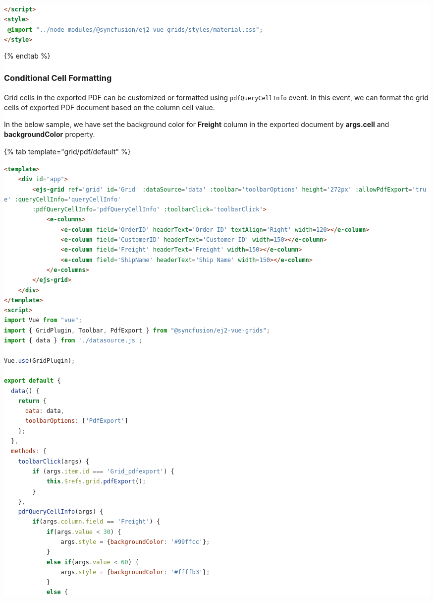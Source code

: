 ```html
</script>
<style>
 @import "../node_modules/@syncfusion/ej2-vue-grids/styles/material.css";
</style>

```

{% endtab %}

### Conditional Cell Formatting

Grid cells in the exported PDF can be customized or formatted using [`pdfQueryCellInfo`](../api/grid/#pdfquerycellinfo) event. In this event, we can format the grid cells of exported PDF document based on the column cell value.

In the below sample, we have set the background color for **Freight** column in the exported document by **args.cell** and **backgroundColor** property.

{% tab template="grid/pdf/default" %}

```html
<template>
    <div id="app">
        <ejs-grid ref='grid' id='Grid' :dataSource='data' :toolbar='toolbarOptions' height='272px' :allowPdfExport='true' :queryCellInfo='queryCellInfo'
        :pdfQueryCellInfo='pdfQueryCellInfo' :toolbarClick='toolbarClick'>
            <e-columns>
                <e-column field='OrderID' headerText='Order ID' textAlign='Right' width=120></e-column>
                <e-column field='CustomerID' headerText='Customer ID' width=150></e-column>
                <e-column field='Freight' headerText='Freight' width=150></e-column>
                <e-column field='ShipName' headerText='Ship Name' width=150></e-column>
            </e-columns>
        </ejs-grid>
    </div>
</template>
<script>
import Vue from "vue";
import { GridPlugin, Toolbar, PdfExport } from "@syncfusion/ej2-vue-grids";
import { data } from './datasource.js';

Vue.use(GridPlugin);

export default {
  data() {
    return {
      data: data,
      toolbarOptions: ['PdfExport']
    };
  },
  methods: {
    toolbarClick(args) {
        if (args.item.id === 'Grid_pdfexport') {
            this.$refs.grid.pdfExport();
        }
    },
    pdfQueryCellInfo(args) {
        if(args.column.field == 'Freight') {
            if(args.value < 30) {
                args.style = {backgroundColor: '#99ffcc'};
            }
            else if(args.value < 60) {
                args.style = {backgroundColor: '#ffffb3'};
            }
            else {
```